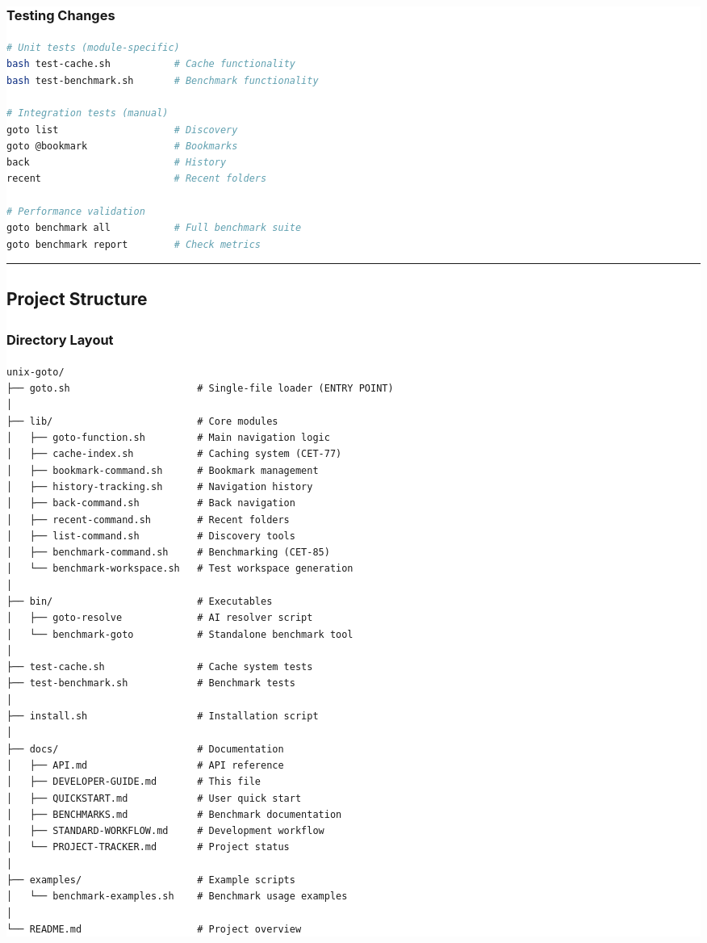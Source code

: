 ### Testing Changes

```bash
# Unit tests (module-specific)
bash test-cache.sh           # Cache functionality
bash test-benchmark.sh       # Benchmark functionality

# Integration tests (manual)
goto list                    # Discovery
goto @bookmark               # Bookmarks
back                         # History
recent                       # Recent folders

# Performance validation
goto benchmark all           # Full benchmark suite
goto benchmark report        # Check metrics
```

---

## Project Structure

### Directory Layout

```
unix-goto/
├── goto.sh                      # Single-file loader (ENTRY POINT)
│
├── lib/                         # Core modules
│   ├── goto-function.sh         # Main navigation logic
│   ├── cache-index.sh           # Caching system (CET-77)
│   ├── bookmark-command.sh      # Bookmark management
│   ├── history-tracking.sh      # Navigation history
│   ├── back-command.sh          # Back navigation
│   ├── recent-command.sh        # Recent folders
│   ├── list-command.sh          # Discovery tools
│   ├── benchmark-command.sh     # Benchmarking (CET-85)
│   └── benchmark-workspace.sh   # Test workspace generation
│
├── bin/                         # Executables
│   ├── goto-resolve             # AI resolver script
│   └── benchmark-goto           # Standalone benchmark tool
│
├── test-cache.sh                # Cache system tests
├── test-benchmark.sh            # Benchmark tests
│
├── install.sh                   # Installation script
│
├── docs/                        # Documentation
│   ├── API.md                   # API reference
│   ├── DEVELOPER-GUIDE.md       # This file
│   ├── QUICKSTART.md            # User quick start
│   ├── BENCHMARKS.md            # Benchmark documentation
│   ├── STANDARD-WORKFLOW.md     # Development workflow
│   └── PROJECT-TRACKER.md       # Project status
│
├── examples/                    # Example scripts
│   └── benchmark-examples.sh    # Benchmark usage examples
│
└── README.md                    # Project overview
```
